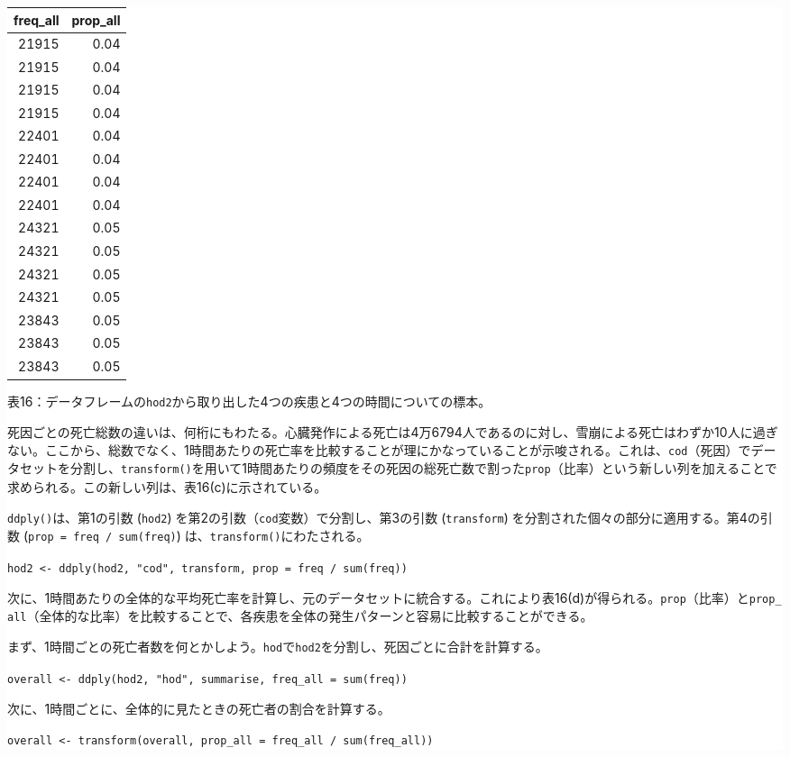 
|  freq\_all|  prop\_all|
|----------:|----------:|
|      21915|       0.04|
|      21915|       0.04|
|      21915|       0.04|
|      21915|       0.04|
|      22401|       0.04|
|      22401|       0.04|
|      22401|       0.04|
|      22401|       0.04|
|      24321|       0.05|
|      24321|       0.05|
|      24321|       0.05|
|      24321|       0.05|
|      23843|       0.05|
|      23843|       0.05|
|      23843|       0.05|

表16：データフレームの`hod2`から取り出した4つの疾患と4つの時間についての標本。


死因ごとの死亡総数の違いは、何桁にもわたる。心臓発作による死亡は4万6794人であるのに対し、雪崩による死亡はわずか10人に過ぎない。ここから、総数でなく、1時間あたりの死亡率を比較することが理にかなっていることが示唆される。これは、`cod`（死因）でデータセットを分割し、`transform()`を用いて1時間あたりの頻度をその死因の総死亡数で割った`prop`（比率）という新しい列を加えることで求められる。この新しい列は、表16(c)に示されている。

`ddply()`は、第1の引数 (`hod2`) を第2の引数（`cod`変数）で分割し、第3の引数 (`transform`) を分割された個々の部分に適用する。第4の引数 (`prop = freq / sum(freq)`) は、`transform()`にわたされる。

```
hod2 <- ddply(hod2, "cod", transform, prop = freq / sum(freq))
```

次に、1時間あたりの全体的な平均死亡率を計算し、元のデータセットに統合する。これにより表16(d)が得られる。`prop`（比率）と`prop_all`（全体的な比率）を比較することで、各疾患を全体の発生パターンと容易に比較することができる。

まず、1時間ごとの死亡者数を何とかしよう。`hod`で`hod2`を分割し、死因ごとに合計を計算する。

```
overall <- ddply(hod2, "hod", summarise, freq_all = sum(freq))
```

次に、1時間ごとに、全体的に見たときの死亡者の割合を計算する。

```
overall <- transform(overall, prop_all = freq_all / sum(freq_all))
```
